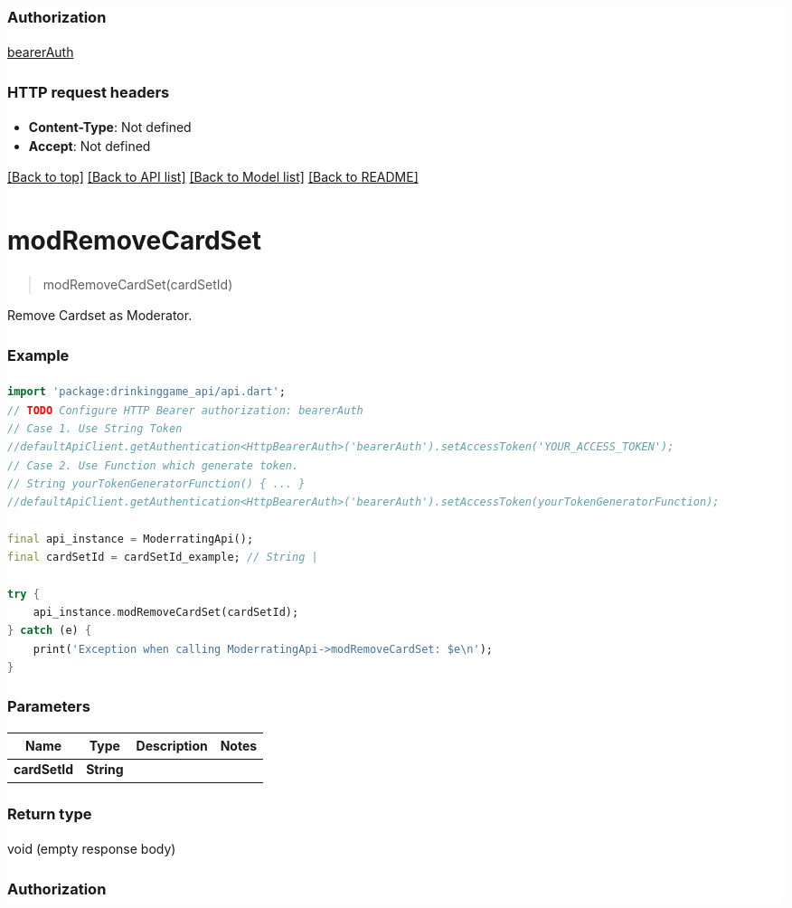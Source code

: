 ### Authorization

[bearerAuth](../README.md#bearerAuth)

### HTTP request headers

 - **Content-Type**: Not defined
 - **Accept**: Not defined

[[Back to top]](#) [[Back to API list]](../README.md#documentation-for-api-endpoints) [[Back to Model list]](../README.md#documentation-for-models) [[Back to README]](../README.md)

# **modRemoveCardSet**
> modRemoveCardSet(cardSetId)



Remove Cardset as Moderator.

### Example
```dart
import 'package:drinkinggame_api/api.dart';
// TODO Configure HTTP Bearer authorization: bearerAuth
// Case 1. Use String Token
//defaultApiClient.getAuthentication<HttpBearerAuth>('bearerAuth').setAccessToken('YOUR_ACCESS_TOKEN');
// Case 2. Use Function which generate token.
// String yourTokenGeneratorFunction() { ... }
//defaultApiClient.getAuthentication<HttpBearerAuth>('bearerAuth').setAccessToken(yourTokenGeneratorFunction);

final api_instance = ModerratingApi();
final cardSetId = cardSetId_example; // String | 

try {
    api_instance.modRemoveCardSet(cardSetId);
} catch (e) {
    print('Exception when calling ModerratingApi->modRemoveCardSet: $e\n');
}
```

### Parameters

Name | Type | Description  | Notes
------------- | ------------- | ------------- | -------------
 **cardSetId** | **String**|  | 

### Return type

void (empty response body)

### Authorization
